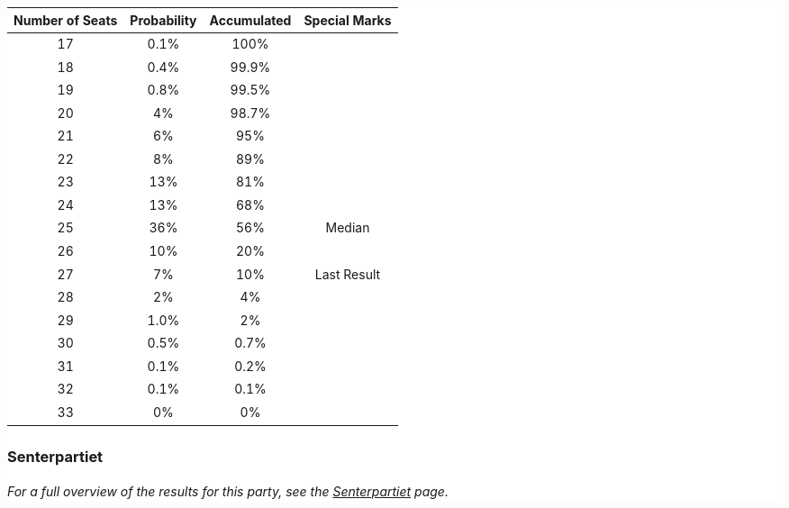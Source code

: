 | Number of Seats | Probability | Accumulated | Special Marks |
|:---------------:|:-----------:|:-----------:|:-------------:|
| 17 | 0.1% | 100% |  |
| 18 | 0.4% | 99.9% |  |
| 19 | 0.8% | 99.5% |  |
| 20 | 4% | 98.7% |  |
| 21 | 6% | 95% |  |
| 22 | 8% | 89% |  |
| 23 | 13% | 81% |  |
| 24 | 13% | 68% |  |
| 25 | 36% | 56% | Median |
| 26 | 10% | 20% |  |
| 27 | 7% | 10% | Last Result |
| 28 | 2% | 4% |  |
| 29 | 1.0% | 2% |  |
| 30 | 0.5% | 0.7% |  |
| 31 | 0.1% | 0.2% |  |
| 32 | 0.1% | 0.1% |  |
| 33 | 0% | 0% |  |

### Senterpartiet

*For a full overview of the results for this party, see the [Senterpartiet](party-senterpartiet.html) page.*

